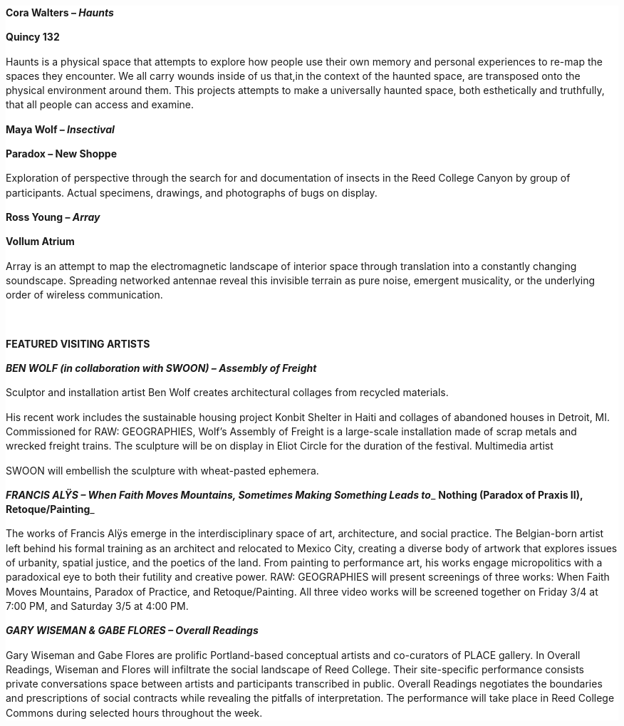 **Cora Walters &#8211; _Haunts_**
  
**Quincy 132**
  
Haunts is a physical space that attempts to explore how people use their own memory and personal experiences to re-map the spaces they encounter. We all carry wounds inside of us that,in the context of the haunted space, are transposed onto the physical environment around them. This projects attempts to make a universally haunted space, both esthetically and truthfully, that all people can access and examine.

**Maya Wolf &#8211; _Insectival_**
  
**Paradox &#8211; New Shoppe**
  
Exploration of perspective through the search for and documentation of insects in the Reed College Canyon by group of participants. Actual specimens, drawings, and photographs of bugs on display.

**Ross Young &#8211; _Array_**
  
**Vollum Atrium**
  
Array is an attempt to map the electromagnetic landscape of interior space through translation into a constantly changing soundscape. Spreading networked antennae reveal this invisible terrain as pure noise, emergent musicality, or the underlying order of wireless communication.

&nbsp;

**FEATURED VISITING ARTISTS**

_**BEN WOLF (in collaboration with SWOON) – Assembly of Freight**_
  
Sculptor and installation artist Ben Wolf creates architectural collages from recycled materials.
  
His recent work includes the sustainable housing project Konbit Shelter in Haiti and collages of abandoned houses in Detroit, MI. Commissioned for RAW: GEOGRAPHIES, Wolf’s Assembly of Freight is a large-scale installation made of scrap metals and wrecked freight trains. The sculpture will be on display in Eliot Circle for the duration of the festival. Multimedia artist
  
SWOON will embellish the sculpture with wheat-pasted ephemera.

_**FRANCIS ALŸS – When Faith Moves Mountains, Sometimes Making Something Leads to**__ **Nothing (Paradox of Praxis II), Retoque/Painting**_
  
The works of Francis Alÿs emerge in the interdisciplinary space of art, architecture, and social practice. The Belgian-born artist left behind his formal training as an architect and relocated to Mexico City, creating a diverse body of artwork that explores issues of urbanity, spatial justice, and the poetics of the land. From painting to performance art, his works engage micropolitics with a paradoxical eye to both their futility and creative power. RAW: GEOGRAPHIES will present screenings of three works: When Faith Moves Mountains, Paradox of Practice, and Retoque/Painting. All three video works will be screened together on Friday 3/4 at 7:00 PM, and Saturday 3/5 at 4:00 PM.

_**GARY WISEMAN & GABE FLORES – Overall Readings**_
  
Gary Wiseman and Gabe Flores are prolific Portland-based conceptual artists and co-curators of PLACE gallery. In Overall Readings, Wiseman and Flores will infiltrate the social landscape of Reed College. Their site-specific performance consists private conversations space between artists and participants transcribed in public. Overall Readings negotiates the boundaries and prescriptions of social contracts while revealing the pitfalls of interpretation. The performance will take place in Reed College Commons during selected hours throughout the week.
